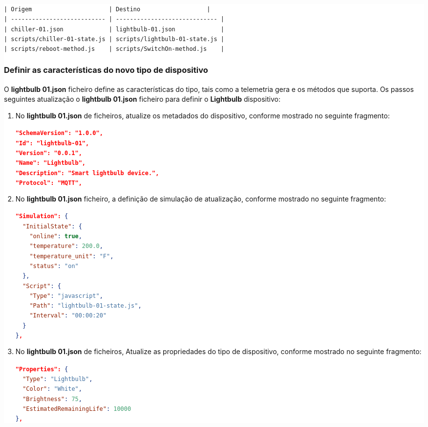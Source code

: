     | Origem                      | Destino                   |
    | --------------------------- | ----------------------------- |
    | chiller-01.json             | lightbulb-01.json             |
    | scripts/chiller-01-state.js | scripts/lightbulb-01-state.js |
    | scripts/reboot-method.js    | scripts/SwitchOn-method.js    |

### <a name="define-the-characteristics-of-the-new-device-type"></a>Definir as características do novo tipo de dispositivo

O **lightbulb 01.json** ficheiro define as características do tipo, tais como a telemetria gera e os métodos que suporta. Os passos seguintes atualização o **lightbulb 01.json** ficheiro para definir o **Lightbulb** dispositivo:

1. No **lightbulb 01.json** de ficheiros, atualize os metadados do dispositivo, conforme mostrado no seguinte fragmento:

    ```json
    "SchemaVersion": "1.0.0",
    "Id": "lightbulb-01",
    "Version": "0.0.1",
    "Name": "Lightbulb",
    "Description": "Smart lightbulb device.",
    "Protocol": "MQTT",
    ```

1. No **lightbulb 01.json** ficheiro, a definição de simulação de atualização, conforme mostrado no seguinte fragmento:

    ```json
    "Simulation": {
      "InitialState": {
        "online": true,
        "temperature": 200.0,
        "temperature_unit": "F",
        "status": "on"
      },
      "Script": {
        "Type": "javascript",
        "Path": "lightbulb-01-state.js",
        "Interval": "00:00:20"
      }
    },
    ```

1. No **lightbulb 01.json** de ficheiros, Atualize as propriedades do tipo de dispositivo, conforme mostrado no seguinte fragmento:

    ```json
    "Properties": {
      "Type": "Lightbulb",
      "Color": "White",
      "Brightness": 75,
      "EstimatedRemainingLife": 10000
    },
    ```
